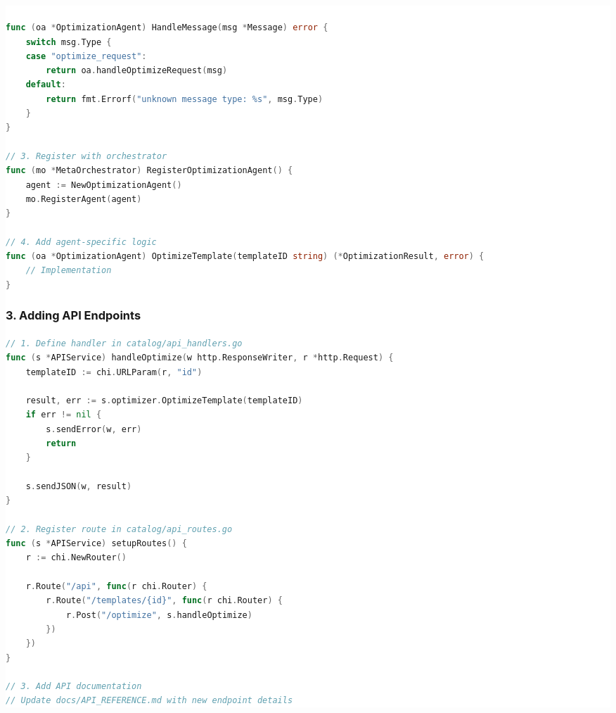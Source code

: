 ```go

func (oa *OptimizationAgent) HandleMessage(msg *Message) error {
    switch msg.Type {
    case "optimize_request":
        return oa.handleOptimizeRequest(msg)
    default:
        return fmt.Errorf("unknown message type: %s", msg.Type)
    }
}

// 3. Register with orchestrator
func (mo *MetaOrchestrator) RegisterOptimizationAgent() {
    agent := NewOptimizationAgent()
    mo.RegisterAgent(agent)
}

// 4. Add agent-specific logic
func (oa *OptimizationAgent) OptimizeTemplate(templateID string) (*OptimizationResult, error) {
    // Implementation
}
```

### 3. Adding API Endpoints

```go
// 1. Define handler in catalog/api_handlers.go
func (s *APIService) handleOptimize(w http.ResponseWriter, r *http.Request) {
    templateID := chi.URLParam(r, "id")
    
    result, err := s.optimizer.OptimizeTemplate(templateID)
    if err != nil {
        s.sendError(w, err)
        return
    }
    
    s.sendJSON(w, result)
}

// 2. Register route in catalog/api_routes.go
func (s *APIService) setupRoutes() {
    r := chi.NewRouter()
    
    r.Route("/api", func(r chi.Router) {
        r.Route("/templates/{id}", func(r chi.Router) {
            r.Post("/optimize", s.handleOptimize)
        })
    })
}

// 3. Add API documentation
// Update docs/API_REFERENCE.md with new endpoint details
```
